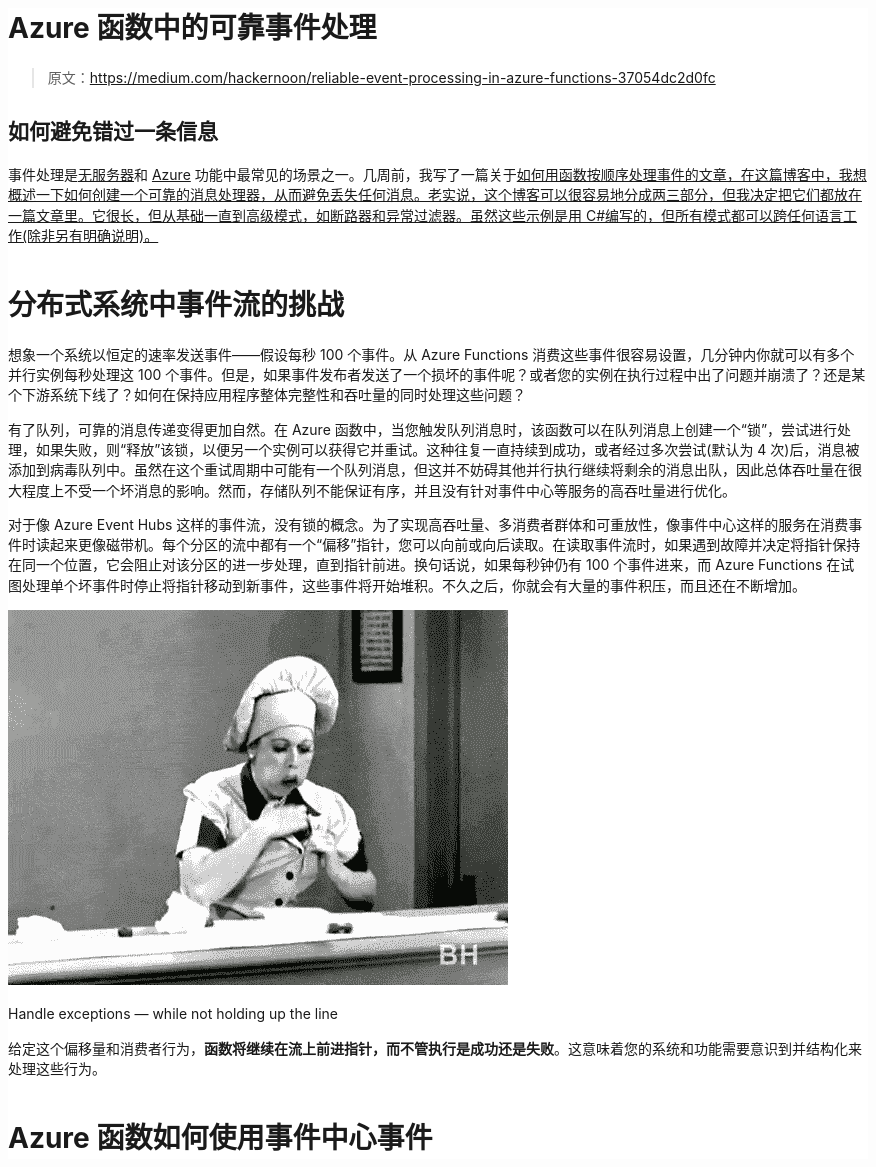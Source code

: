 # Azure 函数中的可靠事件处理

> 原文：<https://medium.com/hackernoon/reliable-event-processing-in-azure-functions-37054dc2d0fc>

## 如何避免错过一条信息

事件处理是[无服务器](https://hackernoon.com/tagged/serverless)和 [Azure](https://hackernoon.com/tagged/azure) 功能中最常见的场景之一。几周前，我写了一篇关于[如何用函数按顺序处理事件的文章，在这篇博客中，我想概述一下如何创建一个可靠的消息处理器，从而避免丢失任何消息。老实说，这个博客可以很容易地分成两三部分，但我决定把它们都放在一篇文章里。它很长，但从基础一直到高级模式，如断路器和异常过滤器。虽然这些示例是用 C#编写的，但所有模式都可以跨任何语言工作(除非另有明确说明)。](/@jeffhollan/in-order-event-processing-with-azure-functions-bb661eb55428)

# 分布式系统中事件流的挑战

想象一个系统以恒定的速率发送事件——假设每秒 100 个事件。从 Azure Functions 消费这些事件很容易设置，几分钟内你就可以有多个并行实例每秒处理这 100 个事件。但是，如果事件发布者发送了一个损坏的事件呢？或者您的实例在执行过程中出了问题并崩溃了？还是某个下游系统下线了？如何在保持应用程序整体完整性和吞吐量的同时处理这些问题？

有了队列，可靠的消息传递变得更加自然。在 Azure 函数中，当您触发队列消息时，该函数可以在队列消息上创建一个“锁”，尝试进行处理，如果失败，则“释放”该锁，以便另一个实例可以获得它并重试。这种往复一直持续到成功，或者经过多次尝试(默认为 4 次)后，消息被添加到病毒队列中。虽然在这个重试周期中可能有一个队列消息，但这并不妨碍其他并行执行继续将剩余的消息出队，因此总体吞吐量在很大程度上不受一个坏消息的影响。然而，存储队列不能保证有序，并且没有针对事件中心等服务的高吞吐量进行优化。

对于像 Azure Event Hubs 这样的事件流，没有锁的概念。为了实现高吞吐量、多消费者群体和可重放性，像事件中心这样的服务在消费事件时读起来更像磁带机。每个分区的流中都有一个“偏移”指针，您可以向前或向后读取。在读取事件流时，如果遇到故障并决定将指针保持在同一个位置，它会阻止对该分区的进一步处理，直到指针前进。换句话说，如果每秒钟仍有 100 个事件进来，而 Azure Functions 在试图处理单个坏事件时停止将指针移动到新事件，这些事件将开始堆积。不久之后，你就会有大量的事件积压，而且还在不断增加。

![](img/61257577bcdf730cc2d349f3d9de2a1f.png)

Handle exceptions — while not holding up the line

给定这个偏移量和消费者行为，**函数将继续在流上前进指针，而不管执行是成功还是失败**。这意味着您的系统和功能需要意识到并结构化来处理这些行为。

# Azure 函数如何使用事件中心事件
